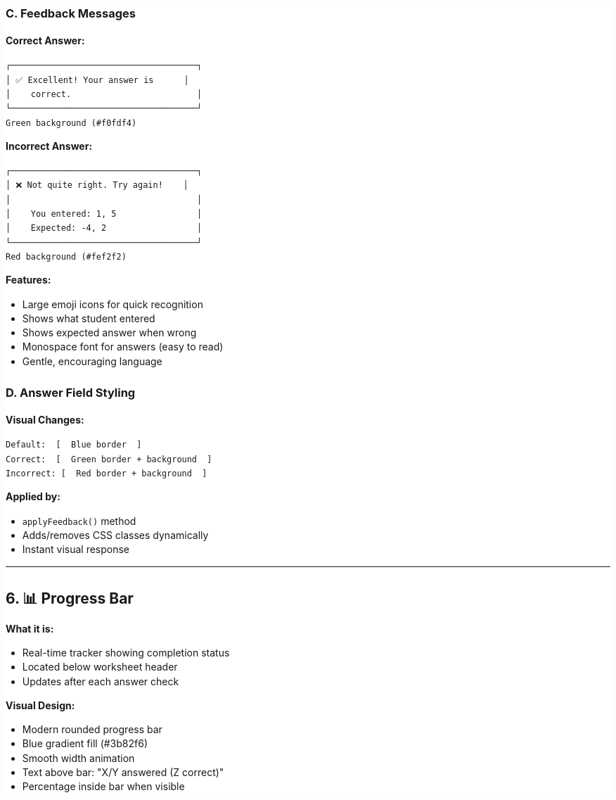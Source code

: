 ### C. Feedback Messages

**Correct Answer:**
```
┌─────────────────────────────────────┐
│ ✅ Excellent! Your answer is      │
│    correct.                         │
└─────────────────────────────────────┘
Green background (#f0fdf4)
```

**Incorrect Answer:**
```
┌─────────────────────────────────────┐
│ ❌ Not quite right. Try again!    │
│                                     │
│    You entered: 1, 5                │
│    Expected: -4, 2                  │
└─────────────────────────────────────┘
Red background (#fef2f2)
```

**Features:**
- Large emoji icons for quick recognition
- Shows what student entered
- Shows expected answer when wrong
- Monospace font for answers (easy to read)
- Gentle, encouraging language

### D. Answer Field Styling

**Visual Changes:**
```
Default:  [  Blue border  ]
Correct:  [  Green border + background  ]
Incorrect: [  Red border + background  ]
```

**Applied by:**
- `applyFeedback()` method
- Adds/removes CSS classes dynamically
- Instant visual response

---

## 6. 📊 Progress Bar

**What it is:**
- Real-time tracker showing completion status
- Located below worksheet header
- Updates after each answer check

**Visual Design:**
- Modern rounded progress bar
- Blue gradient fill (#3b82f6)
- Smooth width animation
- Text above bar: "X/Y answered (Z correct)"
- Percentage inside bar when visible
